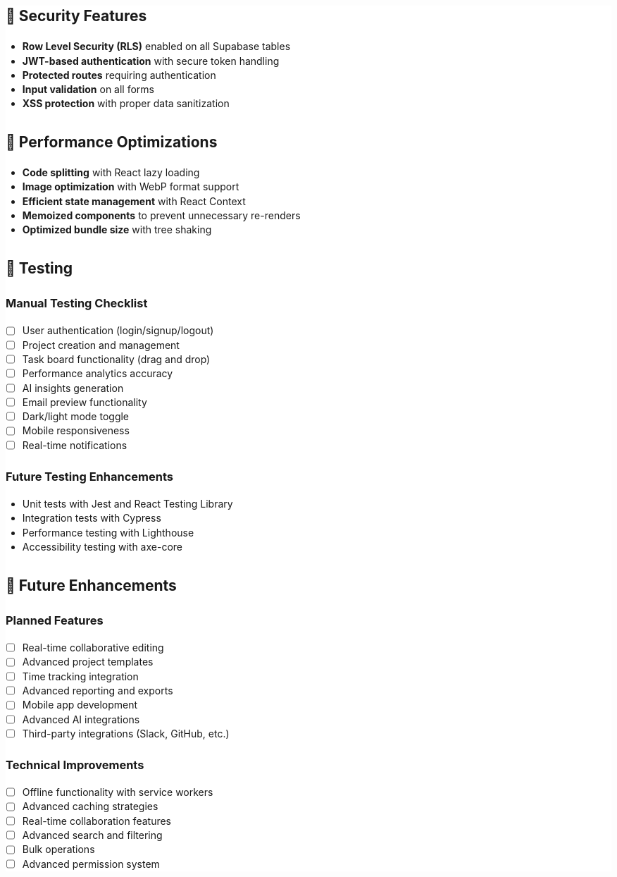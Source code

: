 ## 🔐 Security Features

- **Row Level Security (RLS)** enabled on all Supabase tables
- **JWT-based authentication** with secure token handling
- **Protected routes** requiring authentication
- **Input validation** on all forms
- **XSS protection** with proper data sanitization

## 🎯 Performance Optimizations

- **Code splitting** with React lazy loading
- **Image optimization** with WebP format support
- **Efficient state management** with React Context
- **Memoized components** to prevent unnecessary re-renders
- **Optimized bundle size** with tree shaking

## 🧪 Testing

### Manual Testing Checklist
- [ ] User authentication (login/signup/logout)
- [ ] Project creation and management
- [ ] Task board functionality (drag and drop)
- [ ] Performance analytics accuracy
- [ ] AI insights generation
- [ ] Email preview functionality
- [ ] Dark/light mode toggle
- [ ] Mobile responsiveness
- [ ] Real-time notifications

### Future Testing Enhancements
- Unit tests with Jest and React Testing Library
- Integration tests with Cypress
- Performance testing with Lighthouse
- Accessibility testing with axe-core

## 🚧 Future Enhancements

### Planned Features
- [ ] Real-time collaborative editing
- [ ] Advanced project templates
- [ ] Time tracking integration
- [ ] Advanced reporting and exports
- [ ] Mobile app development
- [ ] Advanced AI integrations
- [ ] Third-party integrations (Slack, GitHub, etc.)

### Technical Improvements
- [ ] Offline functionality with service workers
- [ ] Advanced caching strategies
- [ ] Real-time collaboration features
- [ ] Advanced search and filtering
- [ ] Bulk operations
- [ ] Advanced permission system
